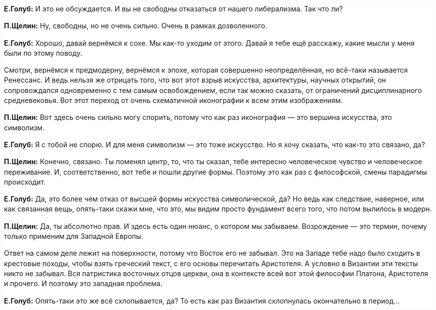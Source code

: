 **Е.Голуб:**
И это не обсуждается.
И вы не свободны отказаться от нашего либерализма.
Так что ли?

**П.Щелин:**
Ну, свободны, но не очень сильно.
Очень в рамках дозволенного.

**Е.Голуб:**
Хорошо, давай вернёмся к сохе.
Мы как-то уходим от этого.
Давай я тебе ещё расскажу, какие мысли у меня были по этому поводу.

Смотри, вернёмся к предмодерну, вернёмся к эпохе, которая совершенно неопределённая, но всё-таки называется Ренессанс.
И ведь нельзя же отрицать того, что вот этот взрыв искусства, архитектуры, научных открытий, он сопровождался одновременно с тем самым освобождением, если так можно сказать, от ограничений дисциплинарного средневековья.
Вот этот переход от очень схематичной иконографии к всем этим изображениям.

**П.Щелин:**
Вот здесь очень сильно могу спорить, потому что как раз иконография — это вершина искусства, это символизм.

**Е.Голуб:**
Я с тобой не спорю.
И для меня символизм — это тоже искусство.
Но я хочу сказать, что как-то это связано, да?

**П.Щелин:**
Конечно, связано.
Ты поменял центр, то, что ты сказал, тебе интересно человеческое чувство и человеческое переживание.
И, соответственно, вот тебе и пошли другие формы.
Поэтому это как раз с философской, смены парадигмы происходит.

**Е.Голуб:**
Да, это более чем отказ от высшей формы искусства символической, да?
Но ведь как следствие, наверное, или как связанная вещь, опять-таки скажи мне, что это, мы видим просто фундамент всего того, что потом вылилось в модерн.

**П.Щелин:**
Да, ты абсолютно прав.
И здесь есть один нюанс, о котором мы забываем.
Возрождение — это термин, почему только применим для Западной Европы.

Ответ на самом деле лежит на поверхности, потому что Восток его не забывал.
Это на Западе тебе надо было сходить в крестовые походы, чтобы взять греческий текст, с его основы перечитать Аристотеля.
А условно в Византии эти тексты никто не забывал.
Вся патристика восточных отцов церкви, она в контексте всей вот этой философии Платона, Аристотеля и прочего.
И поэтому это западная проблема.

**Е.Голуб:**
Опять-таки это же всё схлопывается, да?
То есть как раз Византия схлопнулась окончательно в период...
